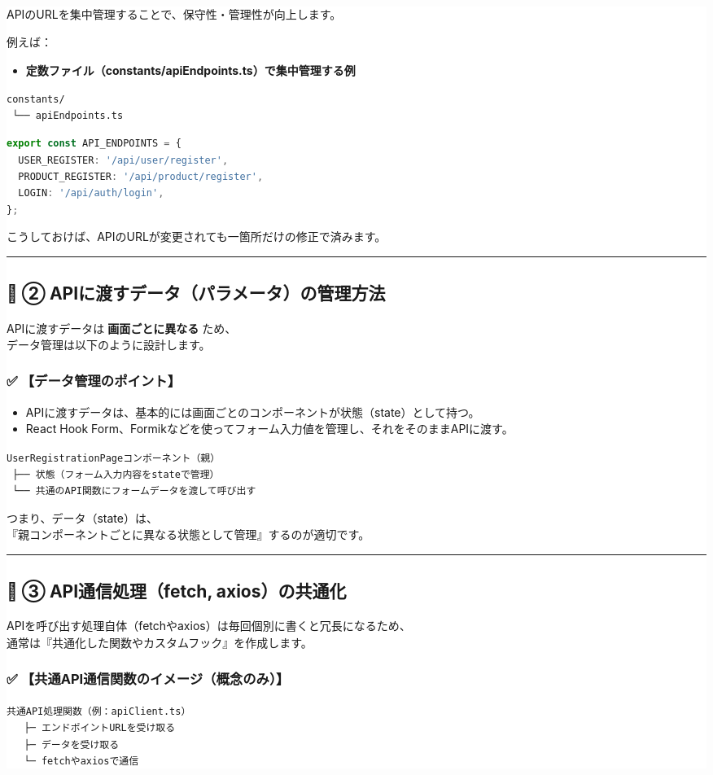 APIのURLを集中管理することで、保守性・管理性が向上します。

例えば：

- **定数ファイル（constants/apiEndpoints.ts）で集中管理する例**

```plaintext
constants/
 └── apiEndpoints.ts
```

```typescript
export const API_ENDPOINTS = {
  USER_REGISTER: '/api/user/register',
  PRODUCT_REGISTER: '/api/product/register',
  LOGIN: '/api/auth/login',
};
```

こうしておけば、APIのURLが変更されても一箇所だけの修正で済みます。

---

## 📌 ② APIに渡すデータ（パラメータ）の管理方法

APIに渡すデータは **画面ごとに異なる** ため、  
データ管理は以下のように設計します。

### ✅ 【データ管理のポイント】
- APIに渡すデータは、基本的には画面ごとのコンポーネントが状態（state）として持つ。
- React Hook Form、Formikなどを使ってフォーム入力値を管理し、それをそのままAPIに渡す。

```plaintext
UserRegistrationPageコンポーネント（親）
 ├── 状態（フォーム入力内容をstateで管理）
 └── 共通のAPI関数にフォームデータを渡して呼び出す
```

つまり、データ（state）は、  
『親コンポーネントごとに異なる状態として管理』するのが適切です。

---

## 📌 ③ API通信処理（fetch, axios）の共通化

APIを呼び出す処理自体（fetchやaxios）は毎回個別に書くと冗長になるため、  
通常は『共通化した関数やカスタムフック』を作成します。

### ✅ 【共通API通信関数のイメージ（概念のみ）】

```plaintext
共通API処理関数（例：apiClient.ts）
   ├─ エンドポイントURLを受け取る
   ├─ データを受け取る
   └─ fetchやaxiosで通信
```
